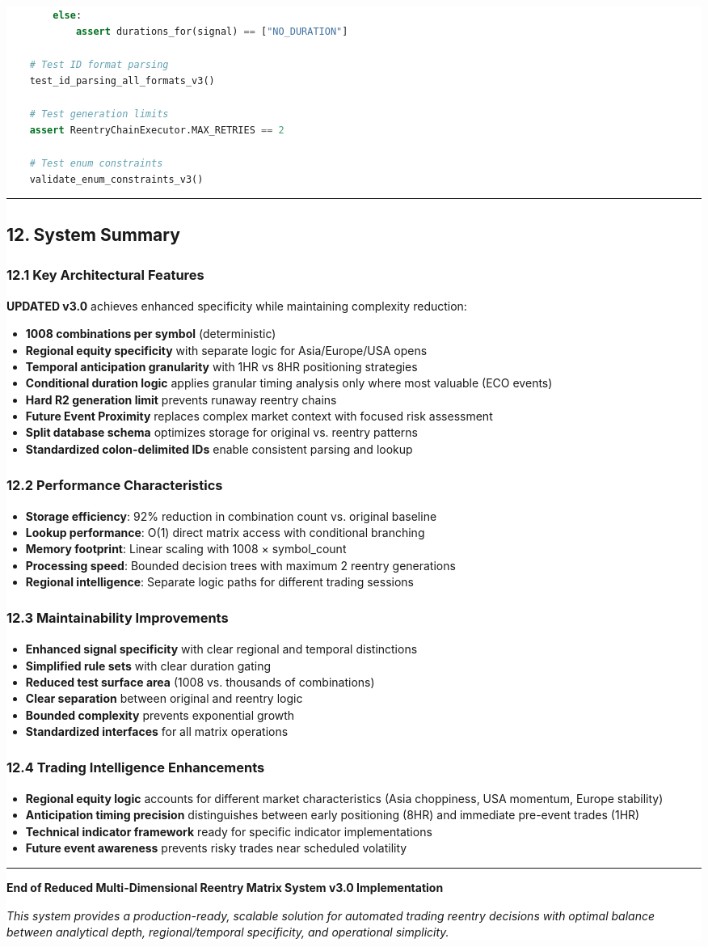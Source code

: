 ```python
        else:
            assert durations_for(signal) == ["NO_DURATION"]
    
    # Test ID format parsing
    test_id_parsing_all_formats_v3()
    
    # Test generation limits
    assert ReentryChainExecutor.MAX_RETRIES == 2
    
    # Test enum constraints
    validate_enum_constraints_v3()
```

---

## 12. System Summary

### 12.1 Key Architectural Features

**UPDATED v3.0** achieves enhanced specificity while maintaining complexity reduction:

- **1008 combinations per symbol** (deterministic)
- **Regional equity specificity** with separate logic for Asia/Europe/USA opens
- **Temporal anticipation granularity** with 1HR vs 8HR positioning strategies
- **Conditional duration logic** applies granular timing analysis only where most valuable (ECO events)
- **Hard R2 generation limit** prevents runaway reentry chains
- **Future Event Proximity** replaces complex market context with focused risk assessment
- **Split database schema** optimizes storage for original vs. reentry patterns
- **Standardized colon-delimited IDs** enable consistent parsing and lookup

### 12.2 Performance Characteristics

- **Storage efficiency**: 92% reduction in combination count vs. original baseline
- **Lookup performance**: O(1) direct matrix access with conditional branching
- **Memory footprint**: Linear scaling with 1008 × symbol_count
- **Processing speed**: Bounded decision trees with maximum 2 reentry generations
- **Regional intelligence**: Separate logic paths for different trading sessions

### 12.3 Maintainability Improvements

- **Enhanced signal specificity** with clear regional and temporal distinctions
- **Simplified rule sets** with clear duration gating
- **Reduced test surface area** (1008 vs. thousands of combinations)
- **Clear separation** between original and reentry logic
- **Bounded complexity** prevents exponential growth
- **Standardized interfaces** for all matrix operations

### 12.4 Trading Intelligence Enhancements

- **Regional equity logic** accounts for different market characteristics (Asia choppiness, USA momentum, Europe stability)
- **Anticipation timing precision** distinguishes between early positioning (8HR) and immediate pre-event trades (1HR)
- **Technical indicator framework** ready for specific indicator implementations
- **Future event awareness** prevents risky trades near scheduled volatility

---

**End of Reduced Multi-Dimensional Reentry Matrix System v3.0 Implementation**

*This system provides a production-ready, scalable solution for automated trading reentry decisions with optimal balance between analytical depth, regional/temporal specificity, and operational simplicity.*